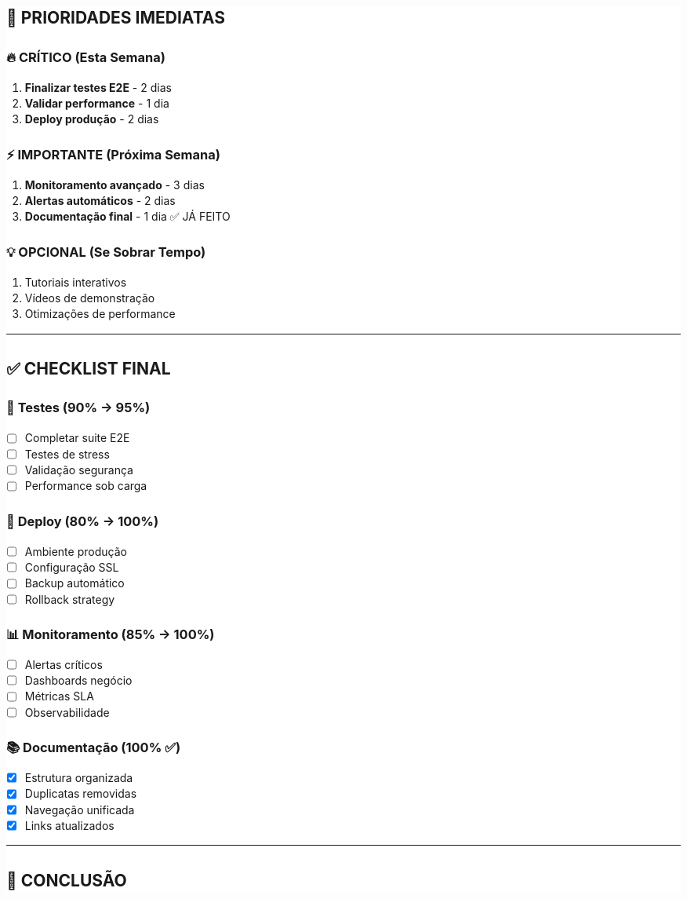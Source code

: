 
## 🚨 **PRIORIDADES IMEDIATAS**

### 🔥 **CRÍTICO (Esta Semana)**
1. **Finalizar testes E2E** - 2 dias
2. **Validar performance** - 1 dia
3. **Deploy produção** - 2 dias

### ⚡ **IMPORTANTE (Próxima Semana)**
1. **Monitoramento avançado** - 3 dias
2. **Alertas automáticos** - 2 dias
3. **Documentação final** - 1 dia ✅ JÁ FEITO

### 💡 **OPCIONAL (Se Sobrar Tempo)**
1. Tutoriais interativos
2. Vídeos de demonstração
3. Otimizações de performance

---

## ✅ **CHECKLIST FINAL**

### 🧪 **Testes (90% → 95%)**
- [ ] Completar suite E2E
- [ ] Testes de stress
- [ ] Validação segurança
- [ ] Performance sob carga

### 🚀 **Deploy (80% → 100%)**
- [ ] Ambiente produção
- [ ] Configuração SSL
- [ ] Backup automático
- [ ] Rollback strategy

### 📊 **Monitoramento (85% → 100%)**
- [ ] Alertas críticos
- [ ] Dashboards negócio
- [ ] Métricas SLA
- [ ] Observabilidade

### 📚 **Documentação (100% ✅)**
- [x] Estrutura organizada
- [x] Duplicatas removidas
- [x] Navegação unificada
- [x] Links atualizados

---

## 🎉 **CONCLUSÃO**
